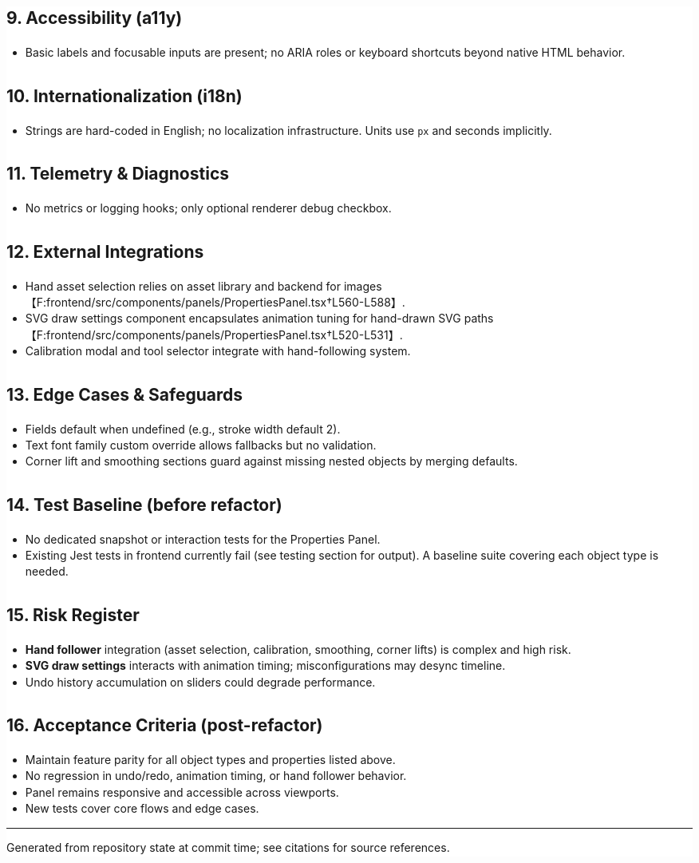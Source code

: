 ## 9. Accessibility (a11y)
- Basic labels and focusable inputs are present; no ARIA roles or keyboard shortcuts beyond native HTML behavior.

## 10. Internationalization (i18n)
- Strings are hard-coded in English; no localization infrastructure. Units use `px` and seconds implicitly.

## 11. Telemetry & Diagnostics
- No metrics or logging hooks; only optional renderer debug checkbox.

## 12. External Integrations
- Hand asset selection relies on asset library and backend for images【F:frontend/src/components/panels/PropertiesPanel.tsx†L560-L588】.
- SVG draw settings component encapsulates animation tuning for hand-drawn SVG paths【F:frontend/src/components/panels/PropertiesPanel.tsx†L520-L531】.
- Calibration modal and tool selector integrate with hand-following system.

## 13. Edge Cases & Safeguards
- Fields default when undefined (e.g., stroke width default 2).
- Text font family custom override allows fallbacks but no validation.
- Corner lift and smoothing sections guard against missing nested objects by merging defaults.

## 14. Test Baseline (before refactor)
- No dedicated snapshot or interaction tests for the Properties Panel.
- Existing Jest tests in frontend currently fail (see testing section for output). A baseline suite covering each object type is needed.

## 15. Risk Register
- **Hand follower** integration (asset selection, calibration, smoothing, corner lifts) is complex and high risk.
- **SVG draw settings** interacts with animation timing; misconfigurations may desync timeline.
- Undo history accumulation on sliders could degrade performance.

## 16. Acceptance Criteria (post-refactor)
- Maintain feature parity for all object types and properties listed above.
- No regression in undo/redo, animation timing, or hand follower behavior.
- Panel remains responsive and accessible across viewports.
- New tests cover core flows and edge cases.

---
Generated from repository state at commit time; see citations for source references.
